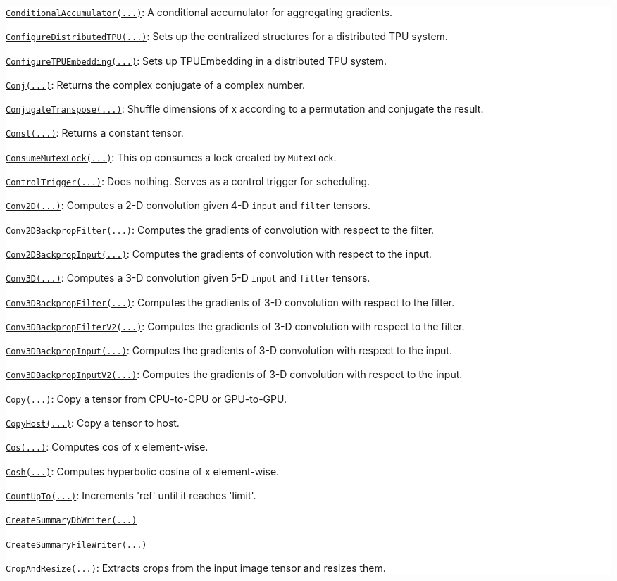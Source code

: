 [`ConditionalAccumulator(...)`](../../../tf/raw_ops/ConditionalAccumulator.md): A conditional accumulator for aggregating gradients.

[`ConfigureDistributedTPU(...)`](../../../tf/raw_ops/ConfigureDistributedTPU.md): Sets up the centralized structures for a distributed TPU system.

[`ConfigureTPUEmbedding(...)`](../../../tf/raw_ops/ConfigureTPUEmbedding.md): Sets up TPUEmbedding in a distributed TPU system.

[`Conj(...)`](../../../tf/raw_ops/Conj.md): Returns the complex conjugate of a complex number.

[`ConjugateTranspose(...)`](../../../tf/raw_ops/ConjugateTranspose.md): Shuffle dimensions of x according to a permutation and conjugate the result.

[`Const(...)`](../../../tf/raw_ops/Const.md): Returns a constant tensor.

[`ConsumeMutexLock(...)`](../../../tf/raw_ops/ConsumeMutexLock.md): This op consumes a lock created by `MutexLock`.

[`ControlTrigger(...)`](../../../tf/raw_ops/ControlTrigger.md): Does nothing. Serves as a control trigger for scheduling.

[`Conv2D(...)`](../../../tf/raw_ops/Conv2D.md): Computes a 2-D convolution given 4-D `input` and `filter` tensors.

[`Conv2DBackpropFilter(...)`](../../../tf/raw_ops/Conv2DBackpropFilter.md): Computes the gradients of convolution with respect to the filter.

[`Conv2DBackpropInput(...)`](../../../tf/raw_ops/Conv2DBackpropInput.md): Computes the gradients of convolution with respect to the input.

[`Conv3D(...)`](../../../tf/raw_ops/Conv3D.md): Computes a 3-D convolution given 5-D `input` and `filter` tensors.

[`Conv3DBackpropFilter(...)`](../../../tf/raw_ops/Conv3DBackpropFilter.md): Computes the gradients of 3-D convolution with respect to the filter.

[`Conv3DBackpropFilterV2(...)`](../../../tf/raw_ops/Conv3DBackpropFilterV2.md): Computes the gradients of 3-D convolution with respect to the filter.

[`Conv3DBackpropInput(...)`](../../../tf/raw_ops/Conv3DBackpropInput.md): Computes the gradients of 3-D convolution with respect to the input.

[`Conv3DBackpropInputV2(...)`](../../../tf/raw_ops/Conv3DBackpropInputV2.md): Computes the gradients of 3-D convolution with respect to the input.

[`Copy(...)`](../../../tf/raw_ops/Copy.md): Copy a tensor from CPU-to-CPU or GPU-to-GPU.

[`CopyHost(...)`](../../../tf/raw_ops/CopyHost.md): Copy a tensor to host.

[`Cos(...)`](../../../tf/raw_ops/Cos.md): Computes cos of x element-wise.

[`Cosh(...)`](../../../tf/raw_ops/Cosh.md): Computes hyperbolic cosine of x element-wise.

[`CountUpTo(...)`](../../../tf/raw_ops/CountUpTo.md): Increments 'ref' until it reaches 'limit'.

[`CreateSummaryDbWriter(...)`](../../../tf/raw_ops/CreateSummaryDbWriter.md)

[`CreateSummaryFileWriter(...)`](../../../tf/raw_ops/CreateSummaryFileWriter.md)

[`CropAndResize(...)`](../../../tf/raw_ops/CropAndResize.md): Extracts crops from the input image tensor and resizes them.
